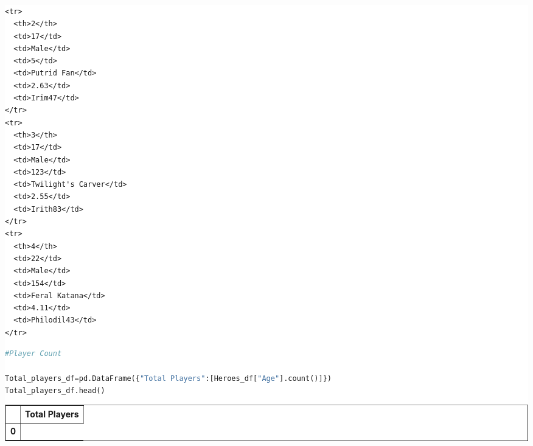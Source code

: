     <tr>
      <th>2</th>
      <td>17</td>
      <td>Male</td>
      <td>5</td>
      <td>Putrid Fan</td>
      <td>2.63</td>
      <td>Irim47</td>
    </tr>
    <tr>
      <th>3</th>
      <td>17</td>
      <td>Male</td>
      <td>123</td>
      <td>Twilight's Carver</td>
      <td>2.55</td>
      <td>Irith83</td>
    </tr>
    <tr>
      <th>4</th>
      <td>22</td>
      <td>Male</td>
      <td>154</td>
      <td>Feral Katana</td>
      <td>4.11</td>
      <td>Philodil43</td>
    </tr>
  </tbody>
</table>
</div>




```python
#Player Count

Total_players_df=pd.DataFrame({"Total Players":[Heroes_df["Age"].count()]})
Total_players_df.head()
```




<div>
<style>
    .dataframe thead tr:only-child th {
        text-align: right;
    }

    .dataframe thead th {
        text-align: left;
    }

    .dataframe tbody tr th {
        vertical-align: top;
    }
</style>
<table border="1" class="dataframe">
  <thead>
    <tr style="text-align: right;">
      <th></th>
      <th>Total Players</th>
    </tr>
  </thead>
  <tbody>
    <tr>
      <th>0</th>